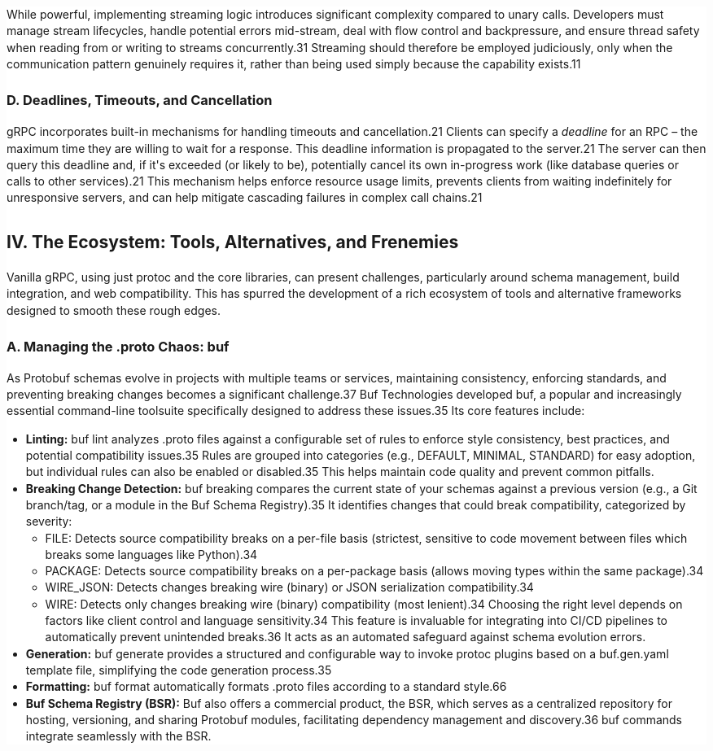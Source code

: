 While powerful, implementing streaming logic introduces significant complexity compared to unary calls. Developers must manage stream lifecycles, handle potential errors mid-stream, deal with flow control and backpressure, and ensure thread safety when reading from or writing to streams concurrently.31 Streaming should therefore be employed judiciously, only when the communication pattern genuinely requires it, rather than being used simply because the capability exists.11

### **D. Deadlines, Timeouts, and Cancellation**

gRPC incorporates built-in mechanisms for handling timeouts and cancellation.21 Clients can specify a *deadline* for an RPC – the maximum time they are willing to wait for a response. This deadline information is propagated to the server.21 The server can then query this deadline and, if it's exceeded (or likely to be), potentially cancel its own in-progress work (like database queries or calls to other services).21 This mechanism helps enforce resource usage limits, prevents clients from waiting indefinitely for unresponsive servers, and can help mitigate cascading failures in complex call chains.21

## **IV. The Ecosystem: Tools, Alternatives, and Frenemies**

Vanilla gRPC, using just protoc and the core libraries, can present challenges, particularly around schema management, build integration, and web compatibility. This has spurred the development of a rich ecosystem of tools and alternative frameworks designed to smooth these rough edges.

### **A. Managing the .proto Chaos: buf**

As Protobuf schemas evolve in projects with multiple teams or services, maintaining consistency, enforcing standards, and preventing breaking changes becomes a significant challenge.37 Buf Technologies developed buf, a popular and increasingly essential command-line toolsuite specifically designed to address these issues.35 Its core features include:

* **Linting:** buf lint analyzes .proto files against a configurable set of rules to enforce style consistency, best practices, and potential compatibility issues.35 Rules are grouped into categories (e.g., DEFAULT, MINIMAL, STANDARD) for easy adoption, but individual rules can also be enabled or disabled.35 This helps maintain code quality and prevent common pitfalls.  
* **Breaking Change Detection:** buf breaking compares the current state of your schemas against a previous version (e.g., a Git branch/tag, or a module in the Buf Schema Registry).35 It identifies changes that could break compatibility, categorized by severity:  
  * FILE: Detects source compatibility breaks on a per-file basis (strictest, sensitive to code movement between files which breaks some languages like Python).34  
  * PACKAGE: Detects source compatibility breaks on a per-package basis (allows moving types within the same package).34  
  * WIRE_JSON: Detects changes breaking wire (binary) or JSON serialization compatibility.34  
  * WIRE: Detects only changes breaking wire (binary) compatibility (most lenient).34 Choosing the right level depends on factors like client control and language sensitivity.34 This feature is invaluable for integrating into CI/CD pipelines to automatically prevent unintended breaks.36 It acts as an automated safeguard against schema evolution errors.  
* **Generation:** buf generate provides a structured and configurable way to invoke protoc plugins based on a buf.gen.yaml template file, simplifying the code generation process.35  
* **Formatting:** buf format automatically formats .proto files according to a standard style.66  
* **Buf Schema Registry (BSR):** Buf also offers a commercial product, the BSR, which serves as a centralized repository for hosting, versioning, and sharing Protobuf modules, facilitating dependency management and discovery.36 buf commands integrate seamlessly with the BSR.
